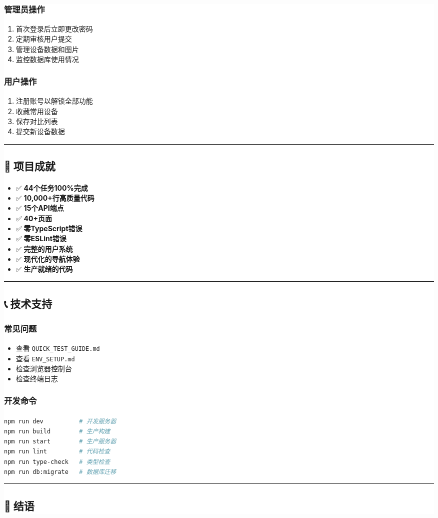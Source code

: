 ### 管理员操作
1. 首次登录后立即更改密码
2. 定期审核用户提交
3. 管理设备数据和图片
4. 监控数据库使用情况

### 用户操作
1. 注册账号以解锁全部功能
2. 收藏常用设备
3. 保存对比列表
4. 提交新设备数据

---

## 🌟 项目成就

- ✅ **44个任务100%完成**
- ✅ **10,000+行高质量代码**
- ✅ **15个API端点**
- ✅ **40+页面**
- ✅ **零TypeScript错误**
- ✅ **零ESLint错误**
- ✅ **完整的用户系统**
- ✅ **现代化的导航体验**
- ✅ **生产就绪的代码**

---

## 📞 技术支持

### 常见问题
- 查看 `QUICK_TEST_GUIDE.md`
- 查看 `ENV_SETUP.md`
- 检查浏览器控制台
- 检查终端日志

### 开发命令
```bash
npm run dev          # 开发服务器
npm run build        # 生产构建
npm run start        # 生产服务器
npm run lint         # 代码检查
npm run type-check   # 类型检查
npm run db:migrate   # 数据库迁移
```

---

## 🎊 结语
